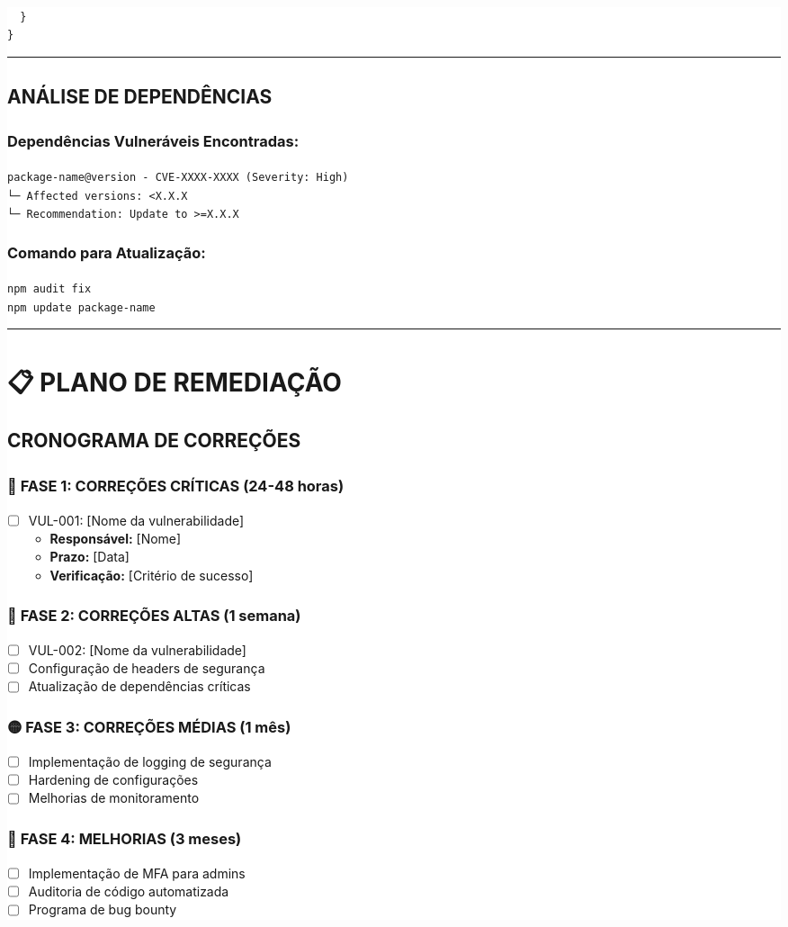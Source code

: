 ```javascript
  }
}
```

---

## ANÁLISE DE DEPENDÊNCIAS

### Dependências Vulneráveis Encontradas:
```
package-name@version - CVE-XXXX-XXXX (Severity: High)
└─ Affected versions: <X.X.X
└─ Recommendation: Update to >=X.X.X
```

### Comando para Atualização:
```bash
npm audit fix
npm update package-name
```

---

# 📋 **PLANO DE REMEDIAÇÃO**

## CRONOGRAMA DE CORREÇÕES

### 🚨 **FASE 1: CORREÇÕES CRÍTICAS (24-48 horas)**
- [ ] VUL-001: [Nome da vulnerabilidade]
  - **Responsável:** [Nome]
  - **Prazo:** [Data]
  - **Verificação:** [Critério de sucesso]

### 🔴 **FASE 2: CORREÇÕES ALTAS (1 semana)**
- [ ] VUL-002: [Nome da vulnerabilidade]
- [ ] Configuração de headers de segurança
- [ ] Atualização de dependências críticas

### 🟡 **FASE 3: CORREÇÕES MÉDIAS (1 mês)**
- [ ] Implementação de logging de segurança
- [ ] Hardening de configurações
- [ ] Melhorias de monitoramento

### 🔵 **FASE 4: MELHORIAS (3 meses)**
- [ ] Implementação de MFA para admins
- [ ] Auditoria de código automatizada
- [ ] Programa de bug bounty
